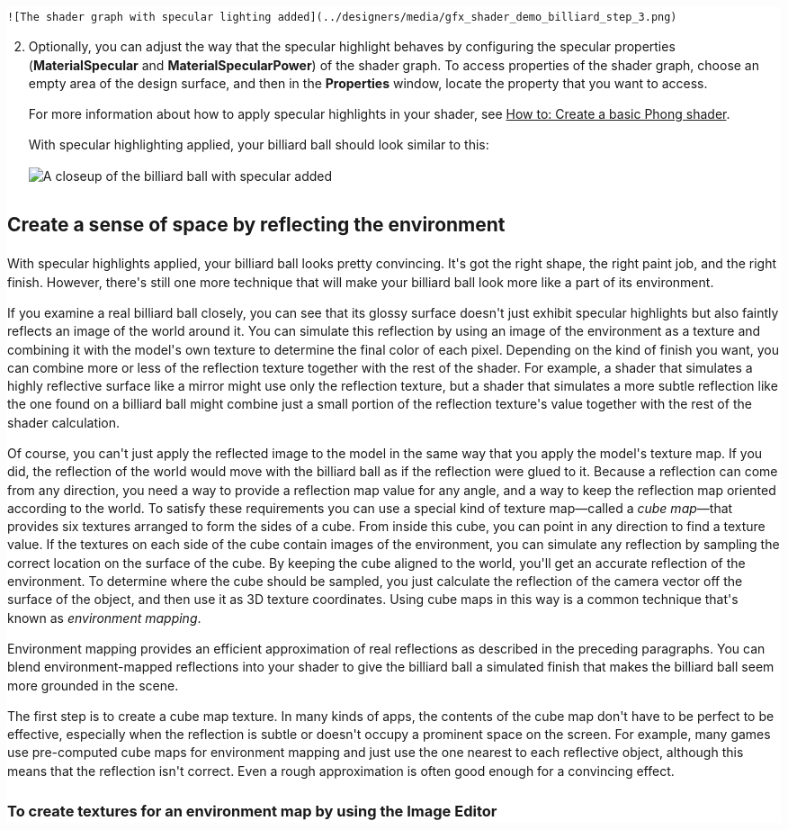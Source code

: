     ![The shader graph with specular lighting added](../designers/media/gfx_shader_demo_billiard_step_3.png)

2. Optionally, you can adjust the way that the specular highlight behaves by configuring the specular properties (**MaterialSpecular** and **MaterialSpecularPower**) of the shader graph. To access properties of the shader graph, choose an empty area of the design surface, and then in the **Properties** window, locate the property that you want to access.

   For more information about how to apply specular highlights in your shader, see [How to: Create a basic Phong shader](../designers/how-to-create-a-basic-phong-shader.md).

   With specular highlighting applied, your billiard ball should look similar to this:

   ![A closeup of the billiard ball with specular added](../designers/media/gfx_shader_demo_billiard_ball_3.png)

## Create a sense of space by reflecting the environment

With specular highlights applied, your billiard ball looks pretty convincing. It's got the right shape, the right paint job, and the right finish. However, there's still one more technique that will make your billiard ball look more like a part of its environment.

If you examine a real billiard ball closely, you can see that its glossy surface doesn't just exhibit specular highlights but also faintly reflects an image of the world around it. You can simulate this reflection by using an image of the environment as a texture and combining it with the model's own texture to determine the final color of each pixel. Depending on the kind of finish you want, you can combine more or less of the reflection texture together with the rest of the shader. For example, a shader that simulates a highly reflective surface like a mirror might use only the reflection texture, but a shader that simulates a more subtle reflection like the one found on a billiard ball might combine just a small portion of the reflection texture's value together with the rest of the shader calculation.

Of course, you can't just apply the reflected image to the model in the same way that you apply the model's texture map. If you did, the reflection of the world would move with the billiard ball as if the reflection were glued to it. Because a reflection can come from any direction, you need a way to provide a reflection map value for any angle, and a way to keep the reflection map oriented according to the world. To satisfy these requirements you can use a special kind of texture map—called a *cube map*—that provides six textures arranged to form the sides of a cube. From inside this cube, you can point in any direction to find a texture value. If the textures on each side of the cube contain images of the environment, you can simulate any reflection by sampling the correct location on the surface of the cube. By keeping the cube aligned to the world, you'll get an accurate reflection of the environment. To determine where the cube should be sampled, you just calculate the reflection of the camera vector off the surface of the object, and then use it as 3D texture coordinates. Using cube maps in this way is a common technique that's known as *environment mapping*.

Environment mapping provides an efficient approximation of real reflections as described in the preceding paragraphs. You can blend environment-mapped reflections into your shader to give the billiard ball a simulated finish that makes the billiard ball seem more grounded in the scene.

The first step is to create a cube map texture. In many kinds of apps, the contents of the cube map don't have to be perfect to be effective, especially when the reflection is subtle or doesn't occupy a prominent space on the screen. For example, many games use pre-computed cube maps for environment mapping and just use the one nearest to each reflective object, although this means that the reflection isn't correct. Even a rough approximation is often good enough for a convincing effect.

### To create textures for an environment map by using the Image Editor
